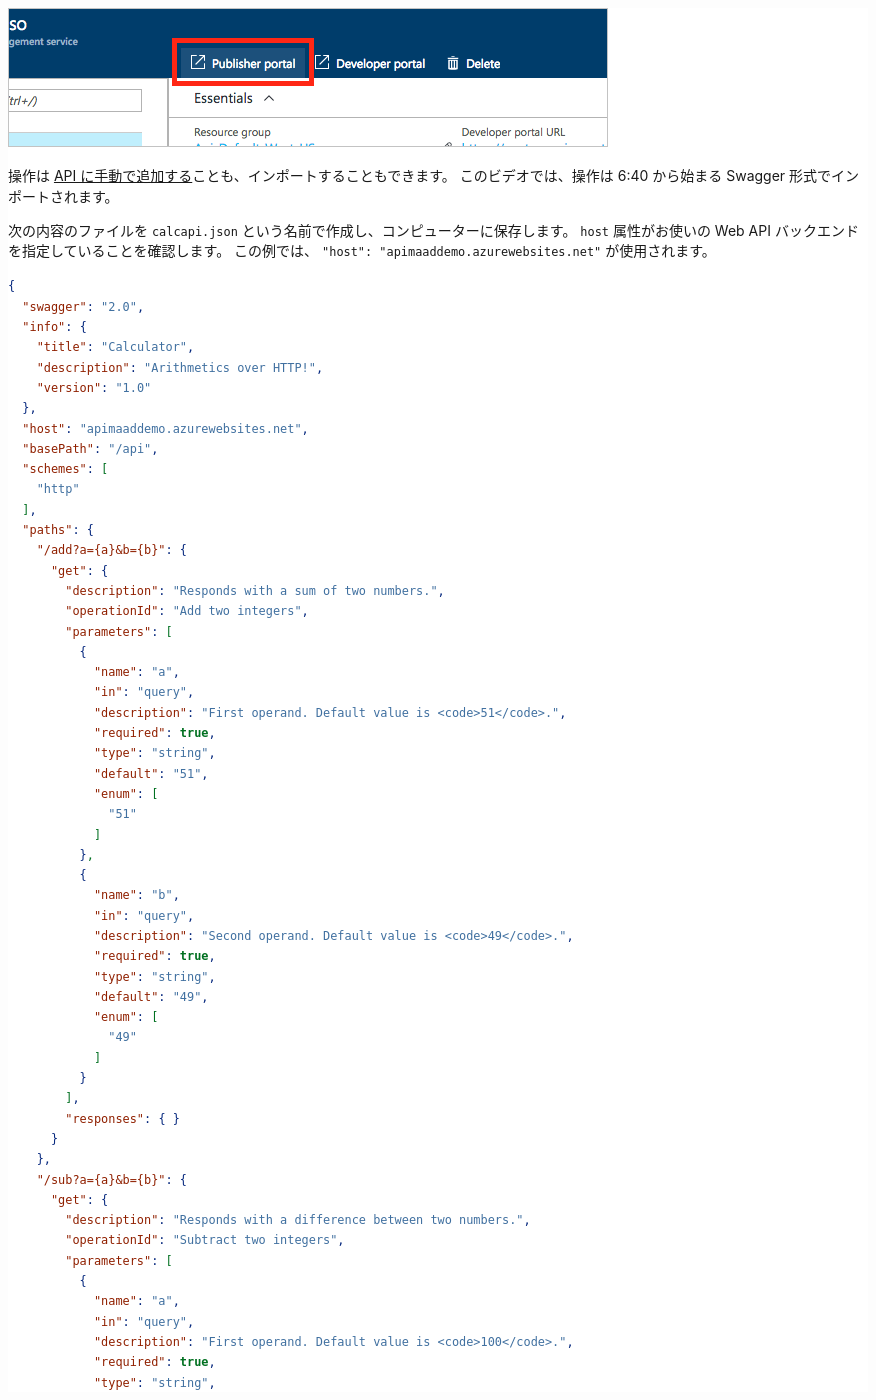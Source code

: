 ![パブリッシャー ポータル][api-management-management-console]

操作は [API に手動で追加する](api-management-howto-add-operations.md)ことも、インポートすることもできます。 このビデオでは、操作は 6:40 から始まる Swagger 形式でインポートされます。

次の内容のファイルを `calcapi.json` という名前で作成し、コンピューターに保存します。 `host` 属性がお使いの Web API バックエンドを指定していることを確認します。 この例では、 `"host": "apimaaddemo.azurewebsites.net"` が使用されます。

```json
{
  "swagger": "2.0",
  "info": {
    "title": "Calculator",
    "description": "Arithmetics over HTTP!",
    "version": "1.0"
  },
  "host": "apimaaddemo.azurewebsites.net",
  "basePath": "/api",
  "schemes": [
    "http"
  ],
  "paths": {
    "/add?a={a}&b={b}": {
      "get": {
        "description": "Responds with a sum of two numbers.",
        "operationId": "Add two integers",
        "parameters": [
          {
            "name": "a",
            "in": "query",
            "description": "First operand. Default value is <code>51</code>.",
            "required": true,
            "type": "string",
            "default": "51",
            "enum": [
              "51"
            ]
          },
          {
            "name": "b",
            "in": "query",
            "description": "Second operand. Default value is <code>49</code>.",
            "required": true,
            "type": "string",
            "default": "49",
            "enum": [
              "49"
            ]
          }
        ],
        "responses": { }
      }
    },
    "/sub?a={a}&b={b}": {
      "get": {
        "description": "Responds with a difference between two numbers.",
        "operationId": "Subtract two integers",
        "parameters": [
          {
            "name": "a",
            "in": "query",
            "description": "First operand. Default value is <code>100</code>.",
            "required": true,
            "type": "string",
```

[api-management-management-console]: ./media/api-management-howto-protect-backend-with-aad/api-management-management-console.png
[api-management-import-api]: ./media/api-management-howto-protect-backend-with-aad/api-management-import-api.png
[api-management-import-new-api]: ./media/api-management-howto-protect-backend-with-aad/api-management-import-new-api.png
[api-management-create-aad-menu]: ./media/api-management-howto-protect-backend-with-aad/api-management-create-aad-menu.png
[api-management-create-aad]: ./media/api-management-howto-protect-backend-with-aad/api-management-create-aad.png
[api-management-new-web-app]: ./media/api-management-howto-protect-backend-with-aad/api-management-new-web-app.png
[api-management-new-project]: ./media/api-management-howto-protect-backend-with-aad/api-management-new-project.png
[api-management-new-project-cloud]: ./media/api-management-howto-protect-backend-with-aad/api-management-new-project-cloud.png
[api-management-change-authentication]: ./media/api-management-howto-protect-backend-with-aad/api-management-change-authentication.png
[api-management-sign-in-vidual-studio]: ./media/api-management-howto-protect-backend-with-aad/api-management-sign-in-vidual-studio.png
[api-management-configure-web-app]: ./media/api-management-howto-protect-backend-with-aad/api-management-configure-web-app.png
[api-management-aad-domains]: ./media/api-management-howto-protect-backend-with-aad/api-management-aad-domains.png
[api-management-add-controller]: ./media/api-management-howto-protect-backend-with-aad/api-management-add-controller.png
[api-management-web-publish]: ./media/api-management-howto-protect-backend-with-aad/api-management-web-publish.png
[api-management-aad-backend-app]: ./media/api-management-howto-protect-backend-with-aad/api-management-aad-backend-app.png
[api-management-aad-add-permissions]: ./media/api-management-howto-protect-backend-with-aad/api-management-aad-add-permissions.png
[api-management-developer-portal-menu]: ./media/api-management-howto-protect-backend-with-aad/api-management-developer-portal-menu.png
[api-management-dev-portal-apis]: ./media/api-management-howto-protect-backend-with-aad/api-management-dev-portal-apis.png
[api-management-dev-portal-try-it]: ./media/api-management-howto-protect-backend-with-aad/api-management-dev-portal-try-it.png
[api-management-dev-portal-send-401]: ./media/api-management-howto-protect-backend-with-aad/api-management-dev-portal-send-401.png
[api-management-aad-new-application-devportal]: ./media/api-management-howto-protect-backend-with-aad/api-management-aad-new-application-devportal.png
[api-management-aad-new-application-devportal-1]: ./media/api-management-howto-protect-backend-with-aad/api-management-aad-new-application-devportal-1.png
[api-management-aad-new-application-devportal-2]: ./media/api-management-howto-protect-backend-with-aad/api-management-aad-new-application-devportal-2.png
[api-management-aad-devportal-application]: ./media/api-management-howto-protect-backend-with-aad/api-management-aad-devportal-application.png
[api-management-add-authorization-server]: ./media/api-management-howto-protect-backend-with-aad/api-management-add-authorization-server.png
[api-management-aad-sso-uri]: ./media/api-management-howto-protect-backend-with-aad/api-management-aad-sso-uri.png
[api-management-aad-view-endpoints]: ./media/api-management-howto-protect-backend-with-aad/api-management-aad-view-endpoints.png
[api-management-aad-client-id]: ./media/api-management-howto-protect-backend-with-aad/api-management-aad-client-id.png
[api-management-add-authorization-server-1]: ./media/api-management-howto-protect-backend-with-aad/api-management-add-authorization-server-1.png
[api-management-add-authorization-server-2]: ./media/api-management-howto-protect-backend-with-aad/api-management-add-authorization-server-2.png
[api-management-add-authorization-server-2a]: ./media/api-management-howto-protect-backend-with-aad/api-management-add-authorization-server-2a.png
[api-management-add-authorization-server-3]: ./media/api-management-howto-protect-backend-with-aad/api-management-add-authorization-server-3.png
[api-management-aad-reply-url]: ./media/api-management-howto-protect-backend-with-aad/api-management-aad-reply-url.png
[api-management-add-devportal-permissions]: ./media/api-management-howto-protect-backend-with-aad/api-management-add-devportal-permissions.png
[api-management-aad-add-app-permissions]: ./media/api-management-howto-protect-backend-with-aad/api-management-aad-add-app-permissions.png
[api-management-aad-add-delegated-permissions]: ./media/api-management-howto-protect-backend-with-aad/api-management-aad-add-delegated-permissions.png
[api-management-calc-api]: ./media/api-management-howto-protect-backend-with-aad/api-management-calc-api.png
[api-management-enable-aad-calculator]: ./media/api-management-howto-protect-backend-with-aad/api-management-enable-aad-calculator.png
[api-management-devportal-authorization-code]: ./media/api-management-howto-protect-backend-with-aad/api-management-devportal-authorization-code.png
[api-management-devportal-response]: ./media/api-management-howto-protect-backend-with-aad/api-management-devportal-response.png
[api-management-calc-authorization-server]: ./media/api-management-howto-protect-backend-with-aad/api-management-calc-authorization-server.png
[api-management-add-authorization-server-1a]: ./media/api-management-howto-protect-backend-with-aad/api-management-add-authorization-server-1a.png
[api-management-client-credentials]: ./media/api-management-howto-protect-backend-with-aad/api-management-client-credentials.png
[api-management-new-aad-application-menu]: ./media/api-management-howto-protect-backend-with-aad/api-management-new-aad-application-menu.png
[Create an API Management service instance]: api-management-get-started.md#create-service-instance
[Manage your first API]: api-management-get-started.md